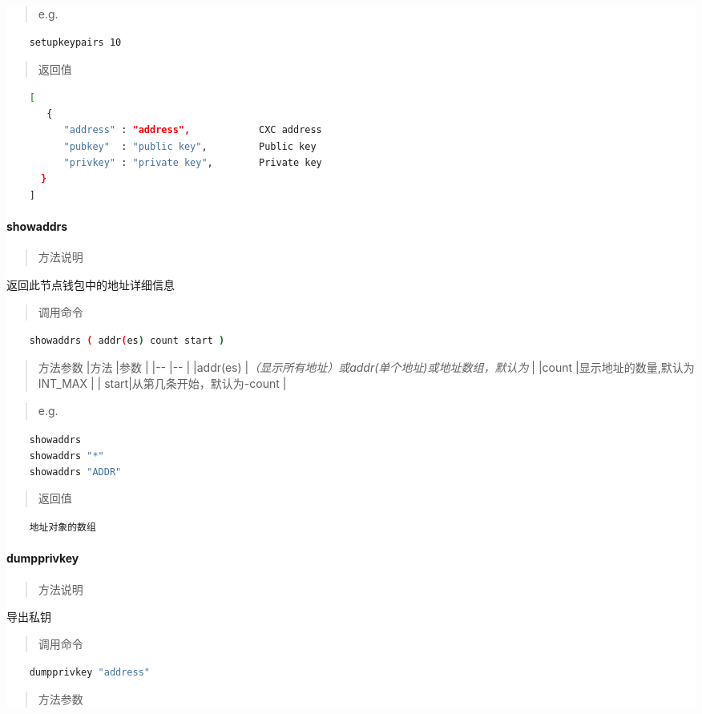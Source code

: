 
> e.g.

```bash
	setupkeypairs 10
```

> 返回值

```bash
	[
	   {
		  "address" : "address",            CXC address
		  "pubkey"  : "public key",         Public key
		  "privkey" : "private key",        Private key
	  }
	]
```
#### showaddrs
> 方法说明

返回此节点钱包中的地址详细信息

> 调用命令

```bash
	showaddrs ( addr(es) count start )
```
> 方法参数
|方法	|参数	|
|--	|--	|
|addr(es)	|*（显示所有地址）或addr(单个地址)或地址数组，默认为*	|
|count	|显示地址的数量,默认为INT_MAX	|
|	start|从第几条开始，默认为-count	|


> e.g.

```bash
	showaddrs
	showaddrs "*"
	showaddrs "ADDR"
```

> 返回值

```bash
	地址对象的数组
```
#### dumpprivkey
> 方法说明

导出私钥

> 调用命令

```bash
	dumpprivkey "address"
```
> 方法参数
